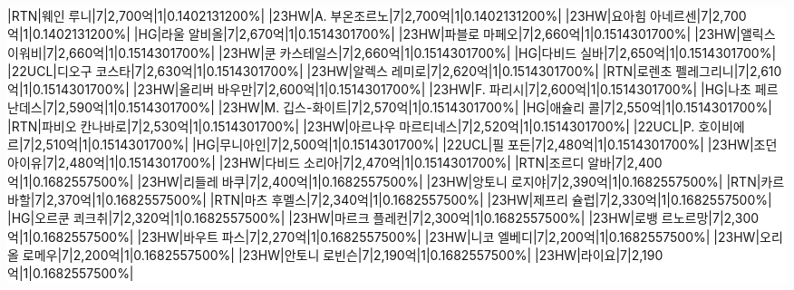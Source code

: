 |RTN|웨인 루니|7|2,700억|1|0.1402131200%|
|23HW|A. 부온조르노|7|2,700억|1|0.1402131200%|
|23HW|요아힘 아네르센|7|2,700억|1|0.1402131200%|
|HG|라울 알비올|7|2,670억|1|0.1514301700%|
|23HW|파블로 마페오|7|2,660억|1|0.1514301700%|
|23HW|앨릭스 이워비|7|2,660억|1|0.1514301700%|
|23HW|쿤 카스테일스|7|2,660억|1|0.1514301700%|
|HG|다비드 실바|7|2,650억|1|0.1514301700%|
|22UCL|디오구 코스타|7|2,630억|1|0.1514301700%|
|23HW|알렉스 레미로|7|2,620억|1|0.1514301700%|
|RTN|로렌초 펠레그리니|7|2,610억|1|0.1514301700%|
|23HW|올리버 바우만|7|2,600억|1|0.1514301700%|
|23HW|F. 파리시|7|2,600억|1|0.1514301700%|
|HG|나초 페르난데스|7|2,590억|1|0.1514301700%|
|23HW|M. 깁스-화이트|7|2,570억|1|0.1514301700%|
|HG|애슐리 콜|7|2,550억|1|0.1514301700%|
|RTN|파비오 칸나바로|7|2,530억|1|0.1514301700%|
|23HW|아르나우 마르티네스|7|2,520억|1|0.1514301700%|
|22UCL|P. 호이비에르|7|2,510억|1|0.1514301700%|
|HG|무니아인|7|2,500억|1|0.1514301700%|
|22UCL|필 포든|7|2,480억|1|0.1514301700%|
|23HW|조던 아이유|7|2,480억|1|0.1514301700%|
|23HW|다비드 소리아|7|2,470억|1|0.1514301700%|
|RTN|조르디 알바|7|2,400억|1|0.1682557500%|
|23HW|리들레 바쿠|7|2,400억|1|0.1682557500%|
|23HW|앙토니 로지야|7|2,390억|1|0.1682557500%|
|RTN|카르바할|7|2,370억|1|0.1682557500%|
|RTN|마츠 후멜스|7|2,340억|1|0.1682557500%|
|23HW|제프리 슐럽|7|2,330억|1|0.1682557500%|
|HG|오르쿤 쾨크취|7|2,320억|1|0.1682557500%|
|23HW|마르크 플레컨|7|2,300억|1|0.1682557500%|
|23HW|로뱅 르노르망|7|2,300억|1|0.1682557500%|
|23HW|바우트 파스|7|2,270억|1|0.1682557500%|
|23HW|니코 엘베디|7|2,200억|1|0.1682557500%|
|23HW|오리올 로메우|7|2,200억|1|0.1682557500%|
|23HW|안토니 로빈슨|7|2,190억|1|0.1682557500%|
|23HW|라이요|7|2,190억|1|0.1682557500%|